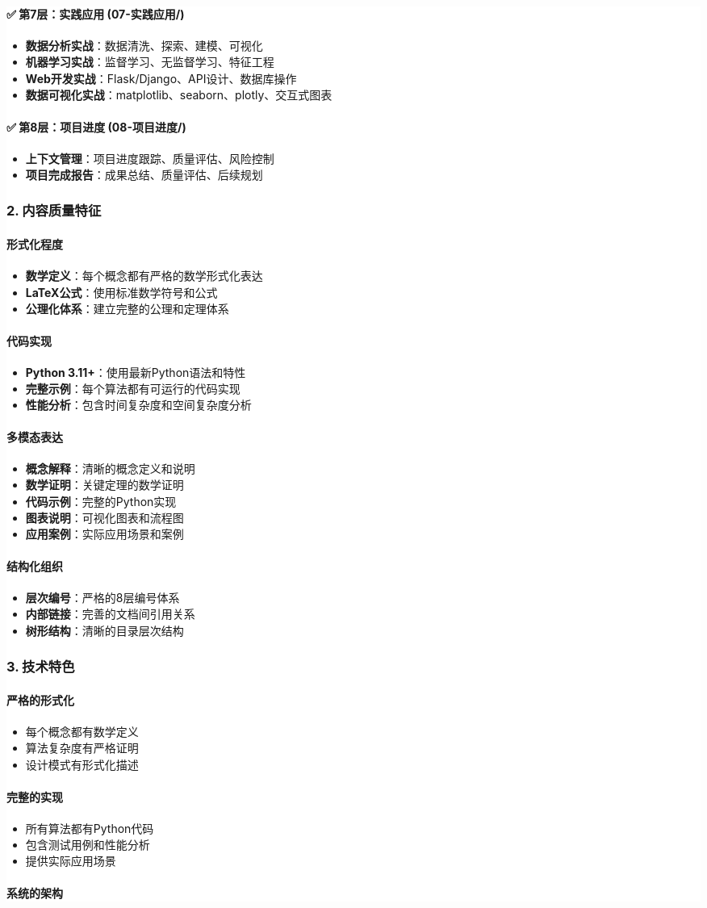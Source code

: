 #### ✅ 第7层：实践应用 (07-实践应用/)

- **数据分析实战**：数据清洗、探索、建模、可视化
- **机器学习实战**：监督学习、无监督学习、特征工程
- **Web开发实战**：Flask/Django、API设计、数据库操作
- **数据可视化实战**：matplotlib、seaborn、plotly、交互式图表

#### ✅ 第8层：项目进度 (08-项目进度/)

- **上下文管理**：项目进度跟踪、质量评估、风险控制
- **项目完成报告**：成果总结、质量评估、后续规划

### 2. 内容质量特征

#### 形式化程度

- **数学定义**：每个概念都有严格的数学形式化表达
- **LaTeX公式**：使用标准数学符号和公式
- **公理化体系**：建立完整的公理和定理体系

#### 代码实现

- **Python 3.11+**：使用最新Python语法和特性
- **完整示例**：每个算法都有可运行的代码实现
- **性能分析**：包含时间复杂度和空间复杂度分析

#### 多模态表达

- **概念解释**：清晰的概念定义和说明
- **数学证明**：关键定理的数学证明
- **代码示例**：完整的Python实现
- **图表说明**：可视化图表和流程图
- **应用案例**：实际应用场景和案例

#### 结构化组织

- **层次编号**：严格的8层编号体系
- **内部链接**：完善的文档间引用关系
- **树形结构**：清晰的目录层次结构

### 3. 技术特色

#### 严格的形式化

- 每个概念都有数学定义
- 算法复杂度有严格证明
- 设计模式有形式化描述

#### 完整的实现

- 所有算法都有Python代码
- 包含测试用例和性能分析
- 提供实际应用场景

#### 系统的架构
